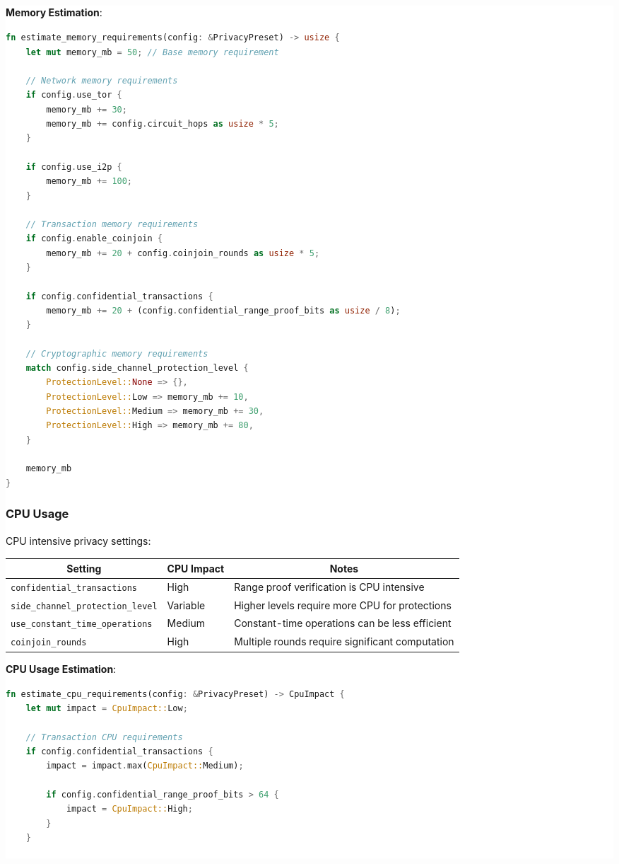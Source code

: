 **Memory Estimation**:

```rust
fn estimate_memory_requirements(config: &PrivacyPreset) -> usize {
    let mut memory_mb = 50; // Base memory requirement
    
    // Network memory requirements
    if config.use_tor {
        memory_mb += 30;
        memory_mb += config.circuit_hops as usize * 5;
    }
    
    if config.use_i2p {
        memory_mb += 100;
    }
    
    // Transaction memory requirements
    if config.enable_coinjoin {
        memory_mb += 20 + config.coinjoin_rounds as usize * 5;
    }
    
    if config.confidential_transactions {
        memory_mb += 20 + (config.confidential_range_proof_bits as usize / 8);
    }
    
    // Cryptographic memory requirements
    match config.side_channel_protection_level {
        ProtectionLevel::None => {},
        ProtectionLevel::Low => memory_mb += 10,
        ProtectionLevel::Medium => memory_mb += 30,
        ProtectionLevel::High => memory_mb += 80,
    }
    
    memory_mb
}
```

### CPU Usage

CPU intensive privacy settings:

| Setting | CPU Impact | Notes |
|---------|------------|-------|
| `confidential_transactions` | High | Range proof verification is CPU intensive |
| `side_channel_protection_level` | Variable | Higher levels require more CPU for protections |
| `use_constant_time_operations` | Medium | Constant-time operations can be less efficient |
| `coinjoin_rounds` | High | Multiple rounds require significant computation |

**CPU Usage Estimation**:

```rust
fn estimate_cpu_requirements(config: &PrivacyPreset) -> CpuImpact {
    let mut impact = CpuImpact::Low;
    
    // Transaction CPU requirements
    if config.confidential_transactions {
        impact = impact.max(CpuImpact::Medium);
        
        if config.confidential_range_proof_bits > 64 {
            impact = CpuImpact::High;
        }
    }
    
```